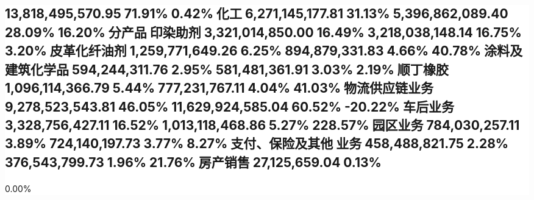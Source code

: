 13,818,495,570.95
71.91%
0.42%
化工
6,271,145,177.81
31.13%
5,396,862,089.40
28.09%
16.20%
分产品
印染助剂
3,321,014,850.00
16.49%
3,218,038,148.14
16.75%
3.20%
皮革化纤油剂
1,259,771,649.26
6.25%
894,879,331.83
4.66%
40.78%
涂料及建筑化学品
594,244,311.76
2.95%
581,481,361.91
3.03%
2.19%
顺丁橡胶
1,096,114,366.79
5.44%
777,231,767.11
4.04%
41.03%
物流供应链业务
9,278,523,543.81
46.05%
11,629,924,585.04
60.52%
-20.22%
车后业务
3,328,756,427.11
16.52%
1,013,118,468.86
5.27%
228.57%
园区业务
784,030,257.11
3.89%
724,140,197.73
3.77%
8.27%
支付、保险及其他
业务
458,488,821.75
2.28%
376,543,799.73
1.96%
21.76%
房产销售
27,125,659.04
0.13%
-
0.00%